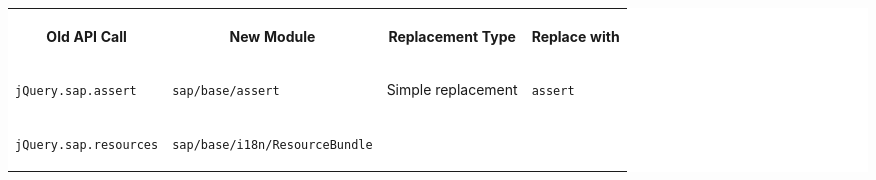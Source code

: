 > </tr>
> </table>


<table>
<tr>
<th valign="top">

Old API Call

</th>
<th valign="top">

New Module

</th>
<th valign="top">

Replacement Type

</th>
<th valign="top">

Replace with

</th>
</tr>
<tr>
<td valign="top">

`jQuery.sap.assert` 

</td>
<td valign="top">

`sap/base/assert` 

</td>
<td valign="top">

Simple replacement

</td>
<td valign="top">

`assert` 

</td>
</tr>
<tr>
<td valign="top">

`jQuery.sap.resources` 

</td>
<td valign="top">

`sap/base/i18n/ResourceBundle`

</td>
<td valign="top">
